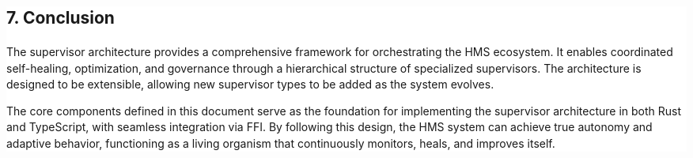 ## 7. Conclusion

The supervisor architecture provides a comprehensive framework for orchestrating the HMS ecosystem. It enables coordinated self-healing, optimization, and governance through a hierarchical structure of specialized supervisors. The architecture is designed to be extensible, allowing new supervisor types to be added as the system evolves.

The core components defined in this document serve as the foundation for implementing the supervisor architecture in both Rust and TypeScript, with seamless integration via FFI. By following this design, the HMS system can achieve true autonomy and adaptive behavior, functioning as a living organism that continuously monitors, heals, and improves itself.